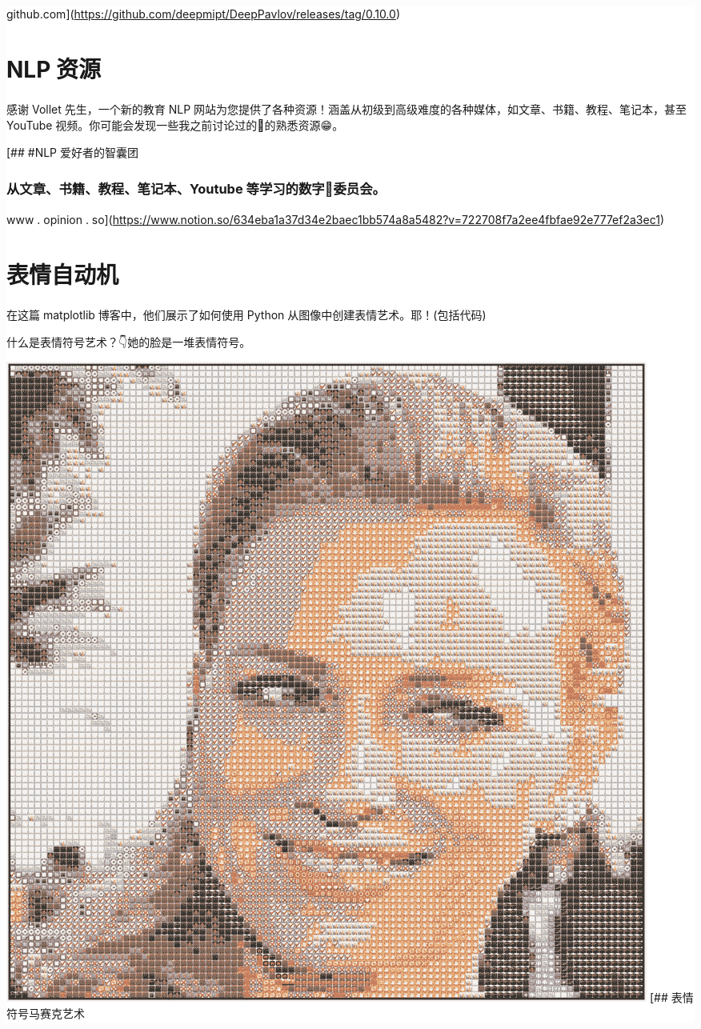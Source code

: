github.com](https://github.com/deepmipt/DeepPavlov/releases/tag/0.10.0) 

# NLP 资源

感谢 Vollet 先生，一个新的教育 NLP 网站为您提供了各种资源！涵盖从初级到高级难度的各种媒体，如文章、书籍、教程、笔记本，甚至 YouTube 视频。你可能会发现一些我之前讨论过的🧐的熟悉资源😁。

[](https://www.notion.so/634eba1a37d34e2baec1bb574a8a5482?v=722708f7a2ee4fbfae92e777ef2a3ec1) [## #NLP 爱好者的智囊团

### 从文章、书籍、教程、笔记本、Youtube 等学习的数字🧠委员会。

www . opinion . so](https://www.notion.so/634eba1a37d34e2baec1bb574a8a5482?v=722708f7a2ee4fbfae92e777ef2a3ec1) 

# 表情自动机

在这篇 matplotlib 博客中，他们展示了如何使用 Python 从图像中创建表情艺术。耶！(包括代码)

什么是表情符号艺术？👇她的脸是一堆表情符号。

![](img/fbad0fa830cd85d2f83cbb340006b426.png)[](https://matplotlib.org/matplotblog/posts/emoji-mosaic-art/) [## 表情符号马赛克艺术
